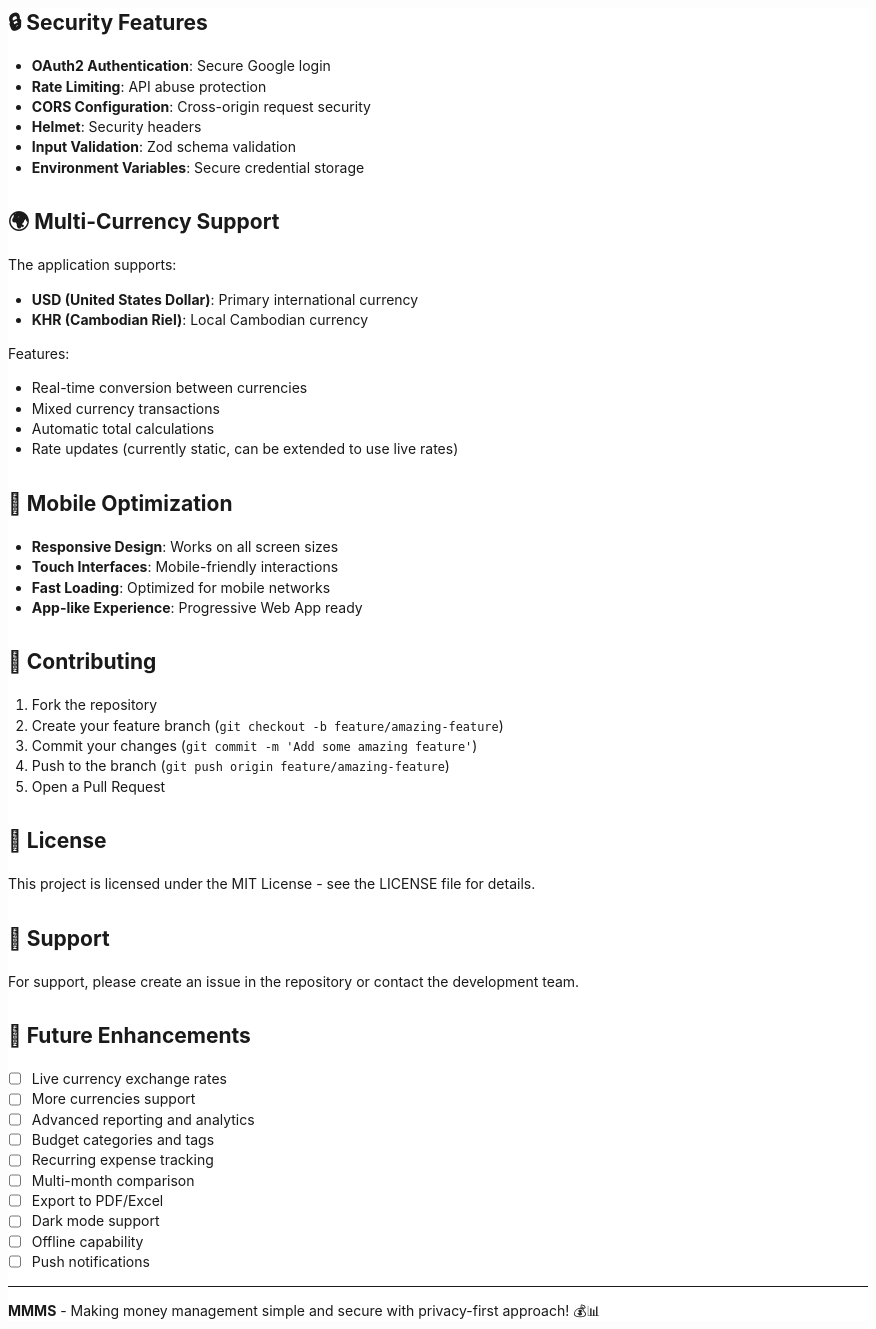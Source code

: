 ## 🔒 Security Features

- **OAuth2 Authentication**: Secure Google login
- **Rate Limiting**: API abuse protection
- **CORS Configuration**: Cross-origin request security
- **Helmet**: Security headers
- **Input Validation**: Zod schema validation
- **Environment Variables**: Secure credential storage

## 🌍 Multi-Currency Support

The application supports:
- **USD (United States Dollar)**: Primary international currency
- **KHR (Cambodian Riel)**: Local Cambodian currency

Features:
- Real-time conversion between currencies
- Mixed currency transactions
- Automatic total calculations
- Rate updates (currently static, can be extended to use live rates)

## 📱 Mobile Optimization

- **Responsive Design**: Works on all screen sizes
- **Touch Interfaces**: Mobile-friendly interactions
- **Fast Loading**: Optimized for mobile networks
- **App-like Experience**: Progressive Web App ready

## 🤝 Contributing

1. Fork the repository
2. Create your feature branch (`git checkout -b feature/amazing-feature`)
3. Commit your changes (`git commit -m 'Add some amazing feature'`)
4. Push to the branch (`git push origin feature/amazing-feature`)
5. Open a Pull Request

## 📄 License

This project is licensed under the MIT License - see the LICENSE file for details.

## 🙋 Support

For support, please create an issue in the repository or contact the development team.

## 🚀 Future Enhancements

- [ ] Live currency exchange rates
- [ ] More currencies support
- [ ] Advanced reporting and analytics
- [ ] Budget categories and tags
- [ ] Recurring expense tracking
- [ ] Multi-month comparison
- [ ] Export to PDF/Excel
- [ ] Dark mode support
- [ ] Offline capability
- [ ] Push notifications

---

**MMMS** - Making money management simple and secure with privacy-first approach! 💰📊